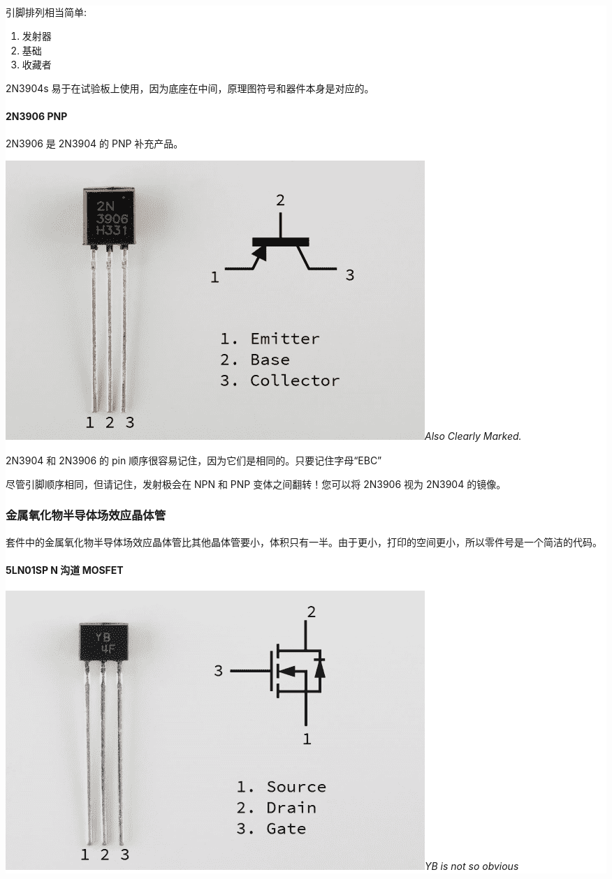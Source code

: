 引脚排列相当简单:

1.  发射器
2.  基础
3.  收藏者

2N3904s 易于在试验板上使用，因为底座在中间，原理图符号和器件本身是对应的。

#### 2N3906 PNP

2N3906 是 2N3904 的 PNP 补充产品。

[![alt text](img/2bca8ee14c4456e18a94d5849a4253ba.png)](https://cdn.sparkfun.com/assets/learn_tutorials/4/2/3/2n3906-legend.png)*Also Clearly Marked.*

2N3904 和 2N3906 的 pin 顺序很容易记住，因为它们是相同的。只要记住字母“EBC”

尽管引脚顺序相同，但请记住，发射极会在 NPN 和 PNP 变体之间翻转！您可以将 2N3906 视为 2N3904 的镜像。

### 金属氧化物半导体场效应晶体管

套件中的金属氧化物半导体场效应晶体管比其他晶体管要小，体积只有一半。由于更小，打印的空间更小，所以零件号是一个简洁的代码。

#### 5LN01SP N 沟道 MOSFET

[![alt text](img/e21a958f77839299f8a2f383fb7f9c9a.png)](https://cdn.sparkfun.com/assets/learn_tutorials/4/2/3/5ln01sp-legend.png)*YB is not so obvious*

